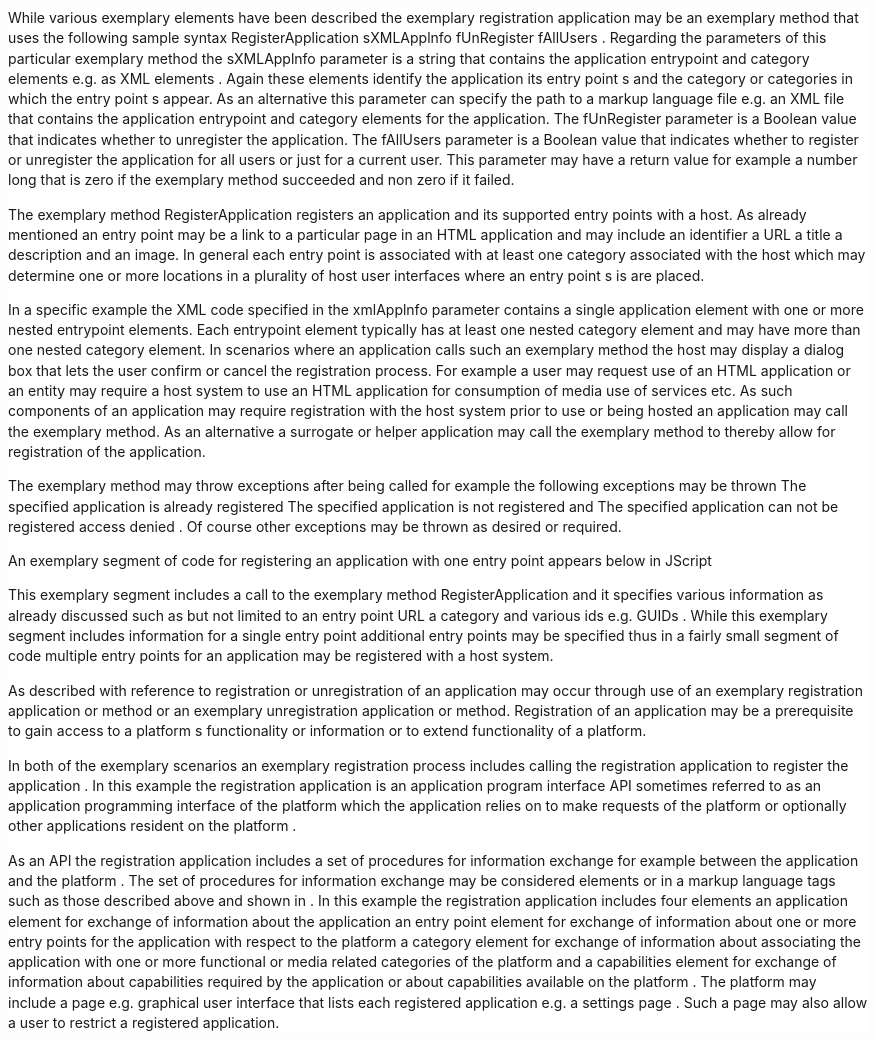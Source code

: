 While various exemplary elements have been described the exemplary registration application may be an exemplary method that uses the following sample syntax RegisterApplication sXMLApplnfo fUnRegister fAllUsers . Regarding the parameters of this particular exemplary method the sXMLApplnfo parameter is a string that contains the application entrypoint and category elements e.g. as XML elements . Again these elements identify the application its entry point s and the category or categories in which the entry point s appear. As an alternative this parameter can specify the path to a markup language file e.g. an XML file that contains the application entrypoint and category elements for the application. The fUnRegister parameter is a Boolean value that indicates whether to unregister the application. The fAllUsers parameter is a Boolean value that indicates whether to register or unregister the application for all users or just for a current user. This parameter may have a return value for example a number long that is zero if the exemplary method succeeded and non zero if it failed.

The exemplary method RegisterApplication registers an application and its supported entry points with a host. As already mentioned an entry point may be a link to a particular page in an HTML application and may include an identifier a URL a title a description and an image. In general each entry point is associated with at least one category associated with the host which may determine one or more locations in a plurality of host user interfaces where an entry point s is are placed.

In a specific example the XML code specified in the xmlApplnfo parameter contains a single application element with one or more nested entrypoint elements. Each entrypoint element typically has at least one nested category element and may have more than one nested category element. In scenarios where an application calls such an exemplary method the host may display a dialog box that lets the user confirm or cancel the registration process. For example a user may request use of an HTML application or an entity may require a host system to use an HTML application for consumption of media use of services etc. As such components of an application may require registration with the host system prior to use or being hosted an application may call the exemplary method. As an alternative a surrogate or helper application may call the exemplary method to thereby allow for registration of the application.

The exemplary method may throw exceptions after being called for example the following exceptions may be thrown The specified application is already registered The specified application is not registered and The specified application can not be registered access denied . Of course other exceptions may be thrown as desired or required.

An exemplary segment of code for registering an application with one entry point appears below in JScript 

This exemplary segment includes a call to the exemplary method RegisterApplication and it specifies various information as already discussed such as but not limited to an entry point URL a category and various ids e.g. GUIDs . While this exemplary segment includes information for a single entry point additional entry points may be specified thus in a fairly small segment of code multiple entry points for an application may be registered with a host system.

As described with reference to registration or unregistration of an application may occur through use of an exemplary registration application or method or an exemplary unregistration application or method. Registration of an application may be a prerequisite to gain access to a platform s functionality or information or to extend functionality of a platform.

In both of the exemplary scenarios an exemplary registration process includes calling the registration application to register the application . In this example the registration application is an application program interface API sometimes referred to as an application programming interface of the platform which the application relies on to make requests of the platform or optionally other applications resident on the platform .

As an API the registration application includes a set of procedures for information exchange for example between the application and the platform . The set of procedures for information exchange may be considered elements or in a markup language tags such as those described above and shown in . In this example the registration application includes four elements an application element for exchange of information about the application an entry point element for exchange of information about one or more entry points for the application with respect to the platform a category element for exchange of information about associating the application with one or more functional or media related categories of the platform and a capabilities element for exchange of information about capabilities required by the application or about capabilities available on the platform . The platform may include a page e.g. graphical user interface that lists each registered application e.g. a settings page . Such a page may also allow a user to restrict a registered application.
